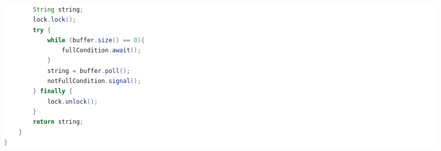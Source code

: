 ```java
        String string;
        lock.lock();
        try {
            while (buffer.size() == 0){
                fullCondition.await();
            }
            string = buffer.poll();
            notFullCondition.signal();
        } finally {
            lock.unlock();
        }
        return string;
    }
}
```